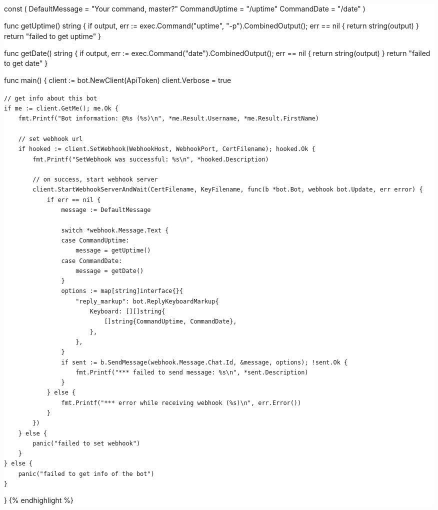 const (
	DefaultMessage = "Your command, master?"
	CommandUptime  = "/uptime"
	CommandDate    = "/date"
)

func getUptime() string {
	if output, err := exec.Command("uptime", "-p").CombinedOutput(); err == nil {
		return string(output)
	}
	return "failed to get uptime"
}

func getDate() string {
	if output, err := exec.Command("date").CombinedOutput(); err == nil {
		return string(output)
	}
	return "failed to get date"
}

func main() {
	client := bot.NewClient(ApiToken)
	client.Verbose = true

	// get info about this bot
	if me := client.GetMe(); me.Ok {
		fmt.Printf("Bot information: @%s (%s)\n", *me.Result.Username, *me.Result.FirstName)

		// set webhook url
		if hooked := client.SetWebhook(WebhookHost, WebhookPort, CertFilename); hooked.Ok {
			fmt.Printf("SetWebhook was successful: %s\n", *hooked.Description)

			// on success, start webhook server
			client.StartWebhookServerAndWait(CertFilename, KeyFilename, func(b *bot.Bot, webhook bot.Update, err error) {
				if err == nil {
					message := DefaultMessage

					switch *webhook.Message.Text {
					case CommandUptime:
						message = getUptime()
					case CommandDate:
						message = getDate()
					}
					options := map[string]interface{}{
						"reply_markup": bot.ReplyKeyboardMarkup{
							Keyboard: [][]string{
								[]string{CommandUptime, CommandDate},
							},
						},
					}
					if sent := b.SendMessage(webhook.Message.Chat.Id, &message, options); !sent.Ok {
						fmt.Printf("*** failed to send message: %s\n", *sent.Description)
					}
				} else {
					fmt.Printf("*** error while receiving webhook (%s)\n", err.Error())
				}
			})
		} else {
			panic("failed to set webhook")
		}
	} else {
		panic("failed to get info of the bot")
	}
}
{% endhighlight %}
